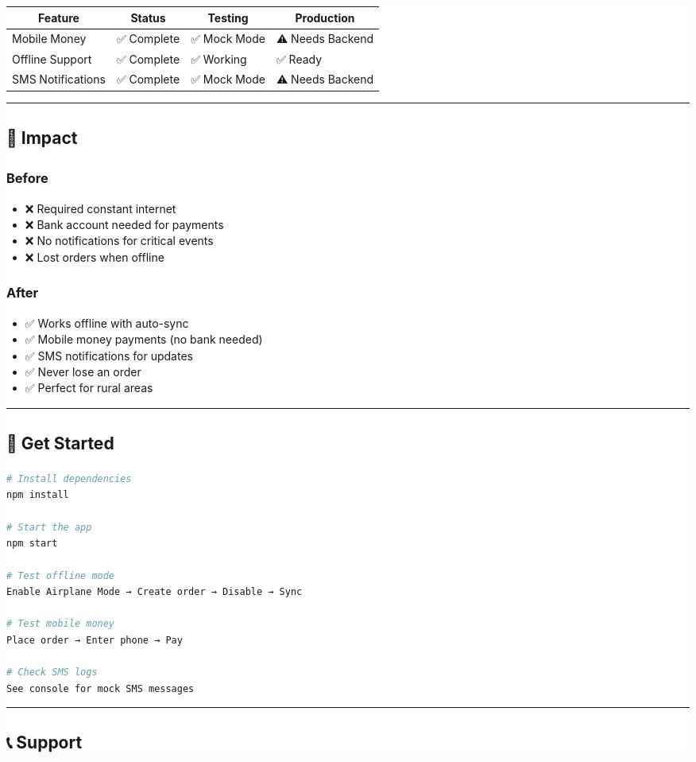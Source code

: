 | Feature           | Status      | Testing      | Production       |
| ----------------- | ----------- | ------------ | ---------------- |
| Mobile Money      | ✅ Complete | ✅ Mock Mode | ⚠️ Needs Backend |
| Offline Support   | ✅ Complete | ✅ Working   | ✅ Ready         |
| SMS Notifications | ✅ Complete | ✅ Mock Mode | ⚠️ Needs Backend |

---

## 🎉 Impact

### Before

- ❌ Required constant internet
- ❌ Bank account needed for payments
- ❌ No notifications for critical events
- ❌ Lost orders when offline

### After

- ✅ Works offline with auto-sync
- ✅ Mobile money payments (no bank needed)
- ✅ SMS notifications for updates
- ✅ Never lose an order
- ✅ Perfect for rural areas

---

## 🚀 Get Started

```bash
# Install dependencies
npm install

# Start the app
npm start

# Test offline mode
Enable Airplane Mode → Create order → Disable → Sync

# Test mobile money
Place order → Enter phone → Pay

# Check SMS logs
See console for mock SMS messages
```

---

## 📞 Support
